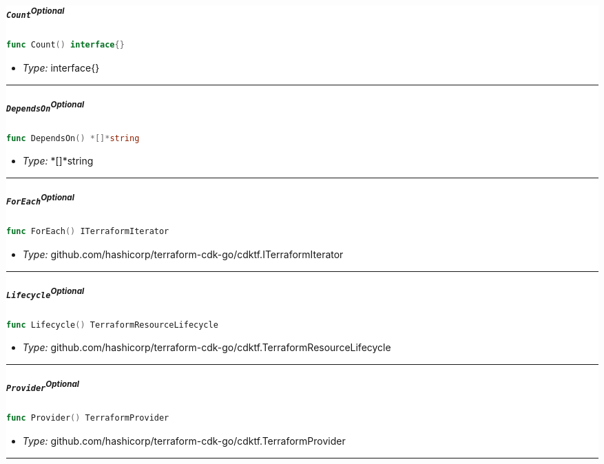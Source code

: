 ##### `Count`<sup>Optional</sup> <a name="Count" id="@cdktf/provider-cloudflare.dataCloudflareLogpushDatasetJob.DataCloudflareLogpushDatasetJob.property.count"></a>

```go
func Count() interface{}
```

- *Type:* interface{}

---

##### `DependsOn`<sup>Optional</sup> <a name="DependsOn" id="@cdktf/provider-cloudflare.dataCloudflareLogpushDatasetJob.DataCloudflareLogpushDatasetJob.property.dependsOn"></a>

```go
func DependsOn() *[]*string
```

- *Type:* *[]*string

---

##### `ForEach`<sup>Optional</sup> <a name="ForEach" id="@cdktf/provider-cloudflare.dataCloudflareLogpushDatasetJob.DataCloudflareLogpushDatasetJob.property.forEach"></a>

```go
func ForEach() ITerraformIterator
```

- *Type:* github.com/hashicorp/terraform-cdk-go/cdktf.ITerraformIterator

---

##### `Lifecycle`<sup>Optional</sup> <a name="Lifecycle" id="@cdktf/provider-cloudflare.dataCloudflareLogpushDatasetJob.DataCloudflareLogpushDatasetJob.property.lifecycle"></a>

```go
func Lifecycle() TerraformResourceLifecycle
```

- *Type:* github.com/hashicorp/terraform-cdk-go/cdktf.TerraformResourceLifecycle

---

##### `Provider`<sup>Optional</sup> <a name="Provider" id="@cdktf/provider-cloudflare.dataCloudflareLogpushDatasetJob.DataCloudflareLogpushDatasetJob.property.provider"></a>

```go
func Provider() TerraformProvider
```

- *Type:* github.com/hashicorp/terraform-cdk-go/cdktf.TerraformProvider

---
